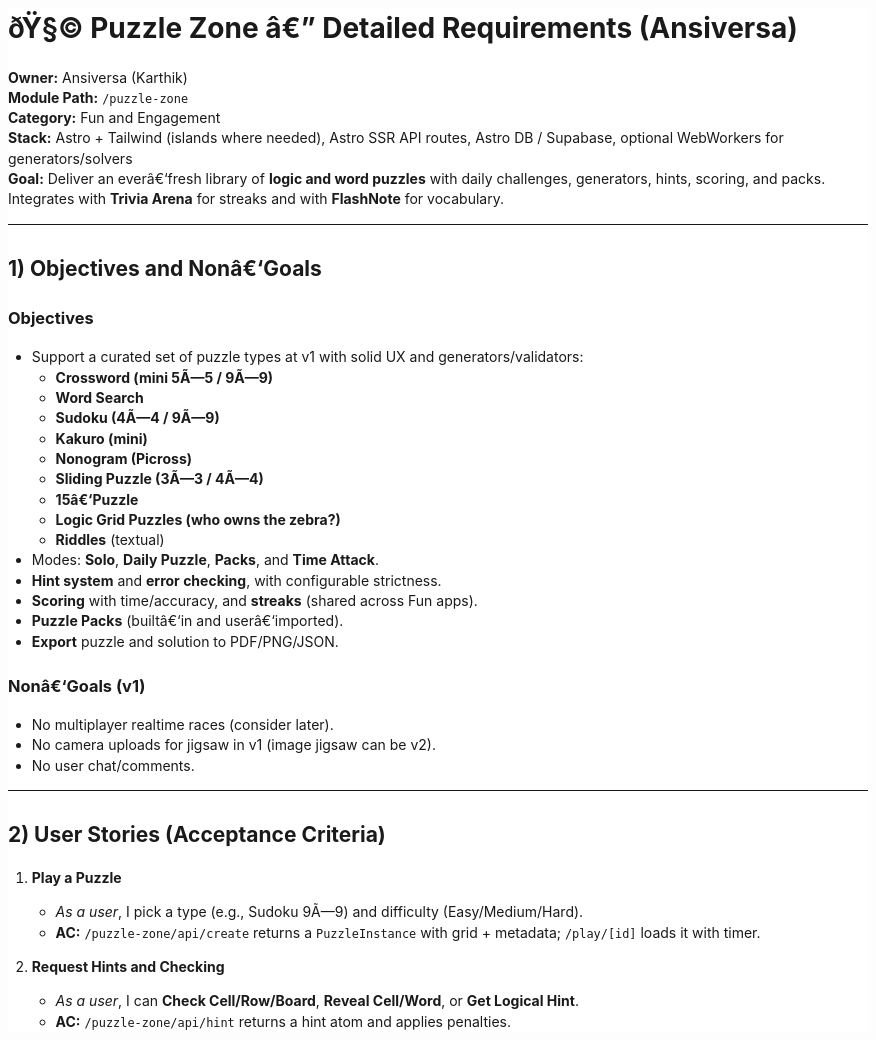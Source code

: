 # ðŸ§© Puzzle Zone â€” Detailed Requirements (Ansiversa)

**Owner:** Ansiversa (Karthik)  
**Module Path:** `/puzzle-zone`  
**Category:** Fun and Engagement  
**Stack:** Astro + Tailwind (islands where needed), Astro SSR API routes, Astro DB / Supabase, optional WebWorkers for generators/solvers  
**Goal:** Deliver an everâ€‘fresh library of **logic and word puzzles** with daily challenges, generators, hints, scoring, and packs. Integrates with **Trivia Arena** for streaks and with **FlashNote** for vocabulary.

---

## 1) Objectives and Nonâ€‘Goals

### Objectives
- Support a curated set of puzzle types at v1 with solid UX and generators/validators:
  - **Crossword (mini 5Ã—5 / 9Ã—9)**  
  - **Word Search**  
  - **Sudoku (4Ã—4 / 9Ã—9)**  
  - **Kakuro (mini)**  
  - **Nonogram (Picross)**  
  - **Sliding Puzzle (3Ã—3 / 4Ã—4)**  
  - **15â€‘Puzzle**  
  - **Logic Grid Puzzles (who owns the zebra?)**  
  - **Riddles** (textual)
- Modes: **Solo**, **Daily Puzzle**, **Packs**, and **Time Attack**.  
- **Hint system** and **error checking**, with configurable strictness.  
- **Scoring** with time/accuracy, and **streaks** (shared across Fun apps).  
- **Puzzle Packs** (builtâ€‘in and userâ€‘imported).  
- **Export** puzzle and solution to PDF/PNG/JSON.  

### Nonâ€‘Goals (v1)
- No multiplayer realtime races (consider later).  
- No camera uploads for jigsaw in v1 (image jigsaw can be v2).  
- No user chat/comments.

---

## 2) User Stories (Acceptance Criteria)

1. **Play a Puzzle**
   - *As a user*, I pick a type (e.g., Sudoku 9Ã—9) and difficulty (Easy/Medium/Hard).  
   - **AC:** `/puzzle-zone/api/create` returns a `PuzzleInstance` with grid + metadata; `/play/[id]` loads it with timer.

2. **Request Hints and Checking**
   - *As a user*, I can **Check Cell/Row/Board**, **Reveal Cell/Word**, or **Get Logical Hint**.  
   - **AC:** `/puzzle-zone/api/hint` returns a hint atom and applies penalties.
